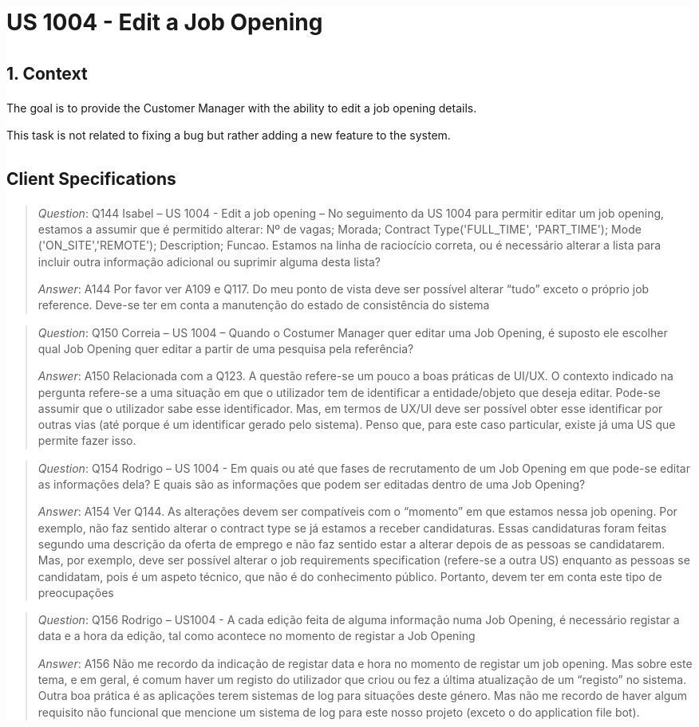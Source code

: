 # US 1004 - Edit a Job Opening

## 1. Context

The goal is to provide the Customer Manager with the ability to edit a job opening details.


This task is not related to fixing a bug but rather adding a new feature to the system.

## Client Specifications

> *Question*: Q144 Isabel – US 1004 - Edit a job opening – No seguimento da US 1004 para permitir editar um job opening, estamos a assumir que é permitido alterar: Nº de vagas; Morada; Contract Type('FULL_TIME', 'PART_TIME'); Mode ('ON_SITE','REMOTE'); Description; Funcao. Estamos na linha de raciocício correta, ou é necessário alterar a lista para incluir outra informação adicional ou suprimir alguma desta lista?
>
> *Answer*: A144 Por favor ver A109 e Q117. Do meu ponto de vista deve ser possível alterar “tudo” exceto o próprio job reference. Deve-se ter em conta a manutenção do estado de consistência do sistema


> *Question*: Q150 Correia – US 1004 – Quando o Costumer Manager quer editar uma Job Opening, é suposto ele escolher qual Job Opening quer editar a partir de uma pesquisa pela referência?
> 
> *Answer*: A150 Relacionada com a Q123. A questão refere-se um pouco a boas práticas de UI/UX. O contexto indicado na pergunta refere-se a uma situação em que o utilizador tem de identificar a entidade/objeto que deseja editar. Pode-se assumir que o utilizador sabe esse identificador. Mas, em termos de UX/UI deve ser possível obter esse identificar por outras vias (até porque é um identificar gerado pelo sistema). Penso que, para este caso particular, existe já uma US que permite fazer isso.


> *Question*: Q154 Rodrigo – US 1004 - Em quais ou até que fases de recrutamento de um Job Opening em que pode-se editar as informações dela? E quais são as informações que podem ser editadas dentro de uma Job Opening?
>
> *Answer*: A154 Ver Q144. As alterações devem ser compatíveis com o “momento” em que estamos nessa job opening. Por exemplo, não faz sentido alterar o contract type se já estamos a receber candidaturas. Essas candidaturas foram feitas segundo uma descrição da oferta de emprego e não faz sentido estar a alterar depois de as pessoas se candidatarem. Mas, por exemplo, deve ser possível alterar o job requirements specification (refere-se a outra US) enquanto as pessoas se candidatam, pois é um aspeto técnico, que não é do conhecimento público. Portanto, devem ter em conta este tipo de preocupações


> *Question*: Q156 Rodrigo – US1004 - A cada edição feita de alguma informação numa Job Opening, é necessário registar a data e a hora da edição, tal como acontece no momento de registar a Job Opening
> 
> *Answer*: A156 Não me recordo da indicação de registar data e hora no momento de registar um job opening. Mas sobre este tema, e em geral, é comum haver um registo do utilizador que criou ou fez a última atualização de um “registo” no sistema. Outra boa prática é as aplicações terem sistemas de log para situações deste género. Mas não me recordo de haver algum requisito não funcional que mencione um sistema de log para este nosso projeto (exceto o do application file bot).
